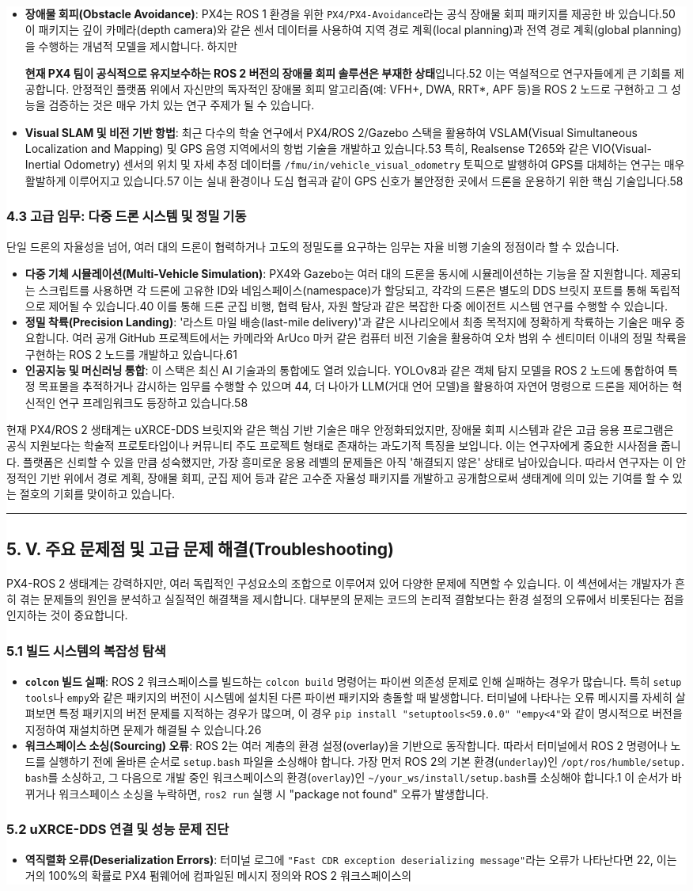 - **장애물 회피(Obstacle Avoidance)**: PX4는 ROS 1 환경을 위한 `PX4/PX4-Avoidance`라는 공식 장애물 회피 패키지를 제공한 바 있습니다.50 이 패키지는 깊이 카메라(depth camera)와 같은 센서 데이터를 사용하여 지역 경로 계획(local planning)과 전역 경로 계획(global planning)을 수행하는 개념적 모델을 제시합니다. 하지만 

  **현재 PX4 팀이 공식적으로 유지보수하는 ROS 2 버전의 장애물 회피 솔루션은 부재한 상태**입니다.52 이는 역설적으로 연구자들에게 큰 기회를 제공합니다. 안정적인 플랫폼 위에서 자신만의 독자적인 장애물 회피 알고리즘(예: VFH+, DWA, RRT*, APF 등)을 ROS 2 노드로 구현하고 그 성능을 검증하는 것은 매우 가치 있는 연구 주제가 될 수 있습니다.

- **Visual SLAM 및 비전 기반 항법**: 최근 다수의 학술 연구에서 PX4/ROS 2/Gazebo 스택을 활용하여 VSLAM(Visual Simultaneous Localization and Mapping) 및 GPS 음영 지역에서의 항법 기술을 개발하고 있습니다.53 특히, Realsense T265와 같은 VIO(Visual-Inertial Odometry) 센서의 위치 및 자세 추정 데이터를 `/fmu/in/vehicle_visual_odometry` 토픽으로 발행하여 GPS를 대체하는 연구는 매우 활발하게 이루어지고 있습니다.57 이는 실내 환경이나 도심 협곡과 같이 GPS 신호가 불안정한 곳에서 드론을 운용하기 위한 핵심 기술입니다.58

### 4.3  고급 임무: 다중 드론 시스템 및 정밀 기동

단일 드론의 자율성을 넘어, 여러 대의 드론이 협력하거나 고도의 정밀도를 요구하는 임무는 자율 비행 기술의 정점이라 할 수 있습니다.

- **다중 기체 시뮬레이션(Multi-Vehicle Simulation)**: PX4와 Gazebo는 여러 대의 드론을 동시에 시뮬레이션하는 기능을 잘 지원합니다. 제공되는 스크립트를 사용하면 각 드론에 고유한 ID와 네임스페이스(namespace)가 할당되고, 각각의 드론은 별도의 DDS 브릿지 포트를 통해 독립적으로 제어될 수 있습니다.40 이를 통해 드론 군집 비행, 협력 탐사, 자원 할당과 같은 복잡한 다중 에이전트 시스템 연구를 수행할 수 있습니다.
- **정밀 착륙(Precision Landing)**: '라스트 마일 배송(last-mile delivery)'과 같은 시나리오에서 최종 목적지에 정확하게 착륙하는 기술은 매우 중요합니다. 여러 공개 GitHub 프로젝트에서는 카메라와 ArUco 마커 같은 컴퓨터 비전 기술을 활용하여 오차 범위 수 센티미터 이내의 정밀 착륙을 구현하는 ROS 2 노드를 개발하고 있습니다.61
- **인공지능 및 머신러닝 통합**: 이 스택은 최신 AI 기술과의 통합에도 열려 있습니다. YOLOv8과 같은 객체 탐지 모델을 ROS 2 노드에 통합하여 특정 목표물을 추적하거나 감시하는 임무를 수행할 수 있으며 44, 더 나아가 LLM(거대 언어 모델)을 활용하여 자연어 명령으로 드론을 제어하는 혁신적인 연구 프레임워크도 등장하고 있습니다.58

현재 PX4/ROS 2 생태계는 uXRCE-DDS 브릿지와 같은 핵심 기반 기술은 매우 안정화되었지만, 장애물 회피 시스템과 같은 고급 응용 프로그램은 공식 지원보다는 학술적 프로토타입이나 커뮤니티 주도 프로젝트 형태로 존재하는 과도기적 특징을 보입니다. 이는 연구자에게 중요한 시사점을 줍니다. 플랫폼은 신뢰할 수 있을 만큼 성숙했지만, 가장 흥미로운 응용 레벨의 문제들은 아직 '해결되지 않은' 상태로 남아있습니다. 따라서 연구자는 이 안정적인 기반 위에서 경로 계획, 장애물 회피, 군집 제어 등과 같은 고수준 자율성 패키지를 개발하고 공개함으로써 생태계에 의미 있는 기여를 할 수 있는 절호의 기회를 맞이하고 있습니다.

------

## 5. V. 주요 문제점 및 고급 문제 해결(Troubleshooting)

PX4-ROS 2 생태계는 강력하지만, 여러 독립적인 구성요소의 조합으로 이루어져 있어 다양한 문제에 직면할 수 있습니다. 이 섹션에서는 개발자가 흔히 겪는 문제들의 원인을 분석하고 실질적인 해결책을 제시합니다. 대부분의 문제는 코드의 논리적 결함보다는 환경 설정의 오류에서 비롯된다는 점을 인지하는 것이 중요합니다.

### 5.1  빌드 시스템의 복잡성 탐색

- **`colcon` 빌드 실패**: ROS 2 워크스페이스를 빌드하는 `colcon build` 명령어는 파이썬 의존성 문제로 인해 실패하는 경우가 많습니다. 특히 `setuptools`나 `empy`와 같은 패키지의 버전이 시스템에 설치된 다른 파이썬 패키지와 충돌할 때 발생합니다. 터미널에 나타나는 오류 메시지를 자세히 살펴보면 특정 패키지의 버전 문제를 지적하는 경우가 많으며, 이 경우 `pip install "setuptools<59.0.0" "empy<4"`와 같이 명시적으로 버전을 지정하여 재설치하면 문제가 해결될 수 있습니다.26
- **워크스페이스 소싱(Sourcing) 오류**: ROS 2는 여러 계층의 환경 설정(overlay)을 기반으로 동작합니다. 따라서 터미널에서 ROS 2 명령어나 노드를 실행하기 전에 올바른 순서로 `setup.bash` 파일을 소싱해야 합니다. 가장 먼저 ROS 2의 기본 환경(`underlay`)인 `/opt/ros/humble/setup.bash`를 소싱하고, 그 다음으로 개발 중인 워크스페이스의 환경(`overlay`)인 `~/your_ws/install/setup.bash`를 소싱해야 합니다.1 이 순서가 바뀌거나 워크스페이스 소싱을 누락하면, `ros2 run` 실행 시 "package not found" 오류가 발생합니다.

### 5.2  uXRCE-DDS 연결 및 성능 문제 진단

- **역직렬화 오류(Deserialization Errors)**: 터미널 로그에 `"Fast CDR exception deserializing message"`라는 오류가 나타난다면 22, 이는 거의 100%의 확률로 PX4 펌웨어에 컴파일된 메시지 정의와 ROS 2 워크스페이스의 
